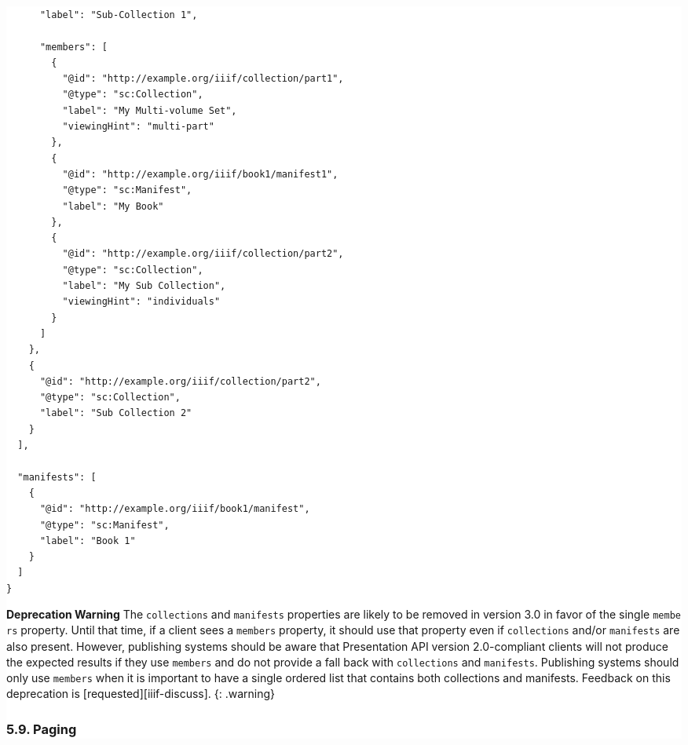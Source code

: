 ``` json-doc
      "label": "Sub-Collection 1",

      "members": [  
        {
          "@id": "http://example.org/iiif/collection/part1",
          "@type": "sc:Collection",
          "label": "My Multi-volume Set",
          "viewingHint": "multi-part"
        },
        {
          "@id": "http://example.org/iiif/book1/manifest1",
          "@type": "sc:Manifest",
          "label": "My Book"
        },
        {
          "@id": "http://example.org/iiif/collection/part2",
          "@type": "sc:Collection",
          "label": "My Sub Collection",
          "viewingHint": "individuals"
        }
      ]
    },
    {
      "@id": "http://example.org/iiif/collection/part2",
      "@type": "sc:Collection",
      "label": "Sub Collection 2"
    }
  ],

  "manifests": [
    {
      "@id": "http://example.org/iiif/book1/manifest",
      "@type": "sc:Manifest",
      "label": "Book 1"
    }
  ]
}
```

__Deprecation Warning__
The `collections` and `manifests` properties are likely to be removed in version 3.0 in favor of the single `members` property. Until that time, if a client sees a `members` property, it should use that property even if `collections` and/or `manifests` are also present. However, publishing systems should be aware that Presentation API version 2.0-compliant clients will not produce the expected results if they use `members` and do not provide a fall back with `collections` and `manifests`.  Publishing systems should only use `members` when it is important to have a single ordered list that contains both collections and manifests.  Feedback on this deprecation is [requested][iiif-discuss].
{: .warning}

### 5.9. Paging
